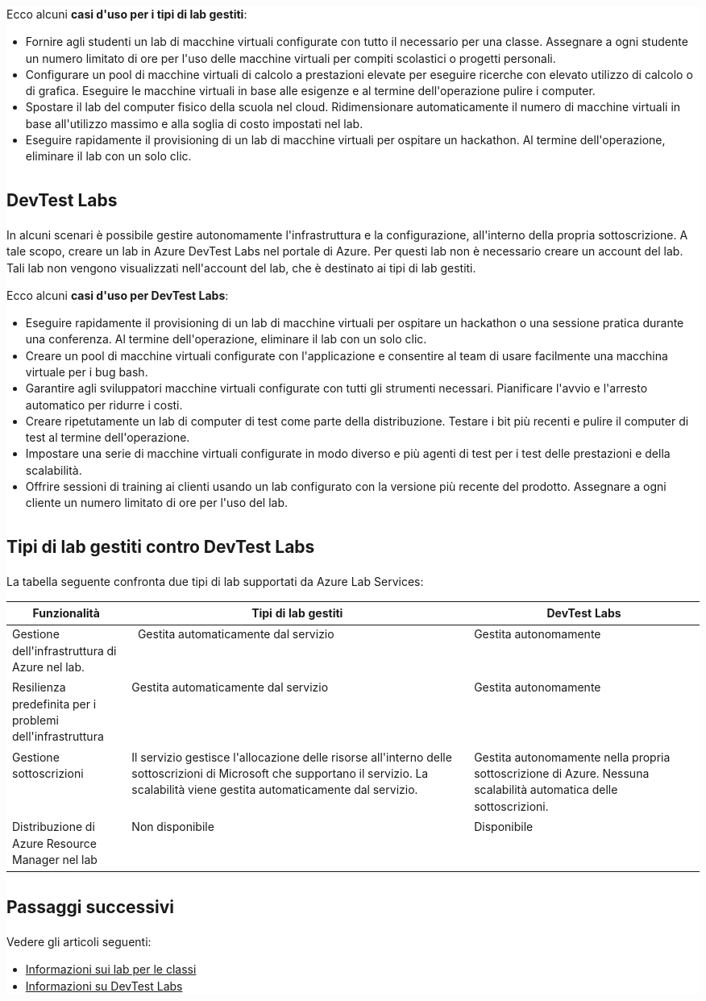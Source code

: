 Ecco alcuni **casi d'uso per i tipi di lab gestiti**: 

- Fornire agli studenti un lab di macchine virtuali configurate con tutto il necessario per una classe. Assegnare a ogni studente un numero limitato di ore per l'uso delle macchine virtuali per compiti scolastici o progetti personali.
- Configurare un pool di macchine virtuali di calcolo a prestazioni elevate per eseguire ricerche con elevato utilizzo di calcolo o di grafica. Eseguire le macchine virtuali in base alle esigenze e al termine dell'operazione pulire i computer. 
- Spostare il lab del computer fisico della scuola nel cloud. Ridimensionare automaticamente il numero di macchine virtuali in base all'utilizzo massimo e alla soglia di costo impostati nel lab.  
- Eseguire rapidamente il provisioning di un lab di macchine virtuali per ospitare un hackathon. Al termine dell'operazione, eliminare il lab con un solo clic. 


## <a name="devtest-labs"></a>DevTest Labs
In alcuni scenari è possibile gestire autonomamente l'infrastruttura e la configurazione, all'interno della propria sottoscrizione. A tale scopo, creare un lab in Azure DevTest Labs nel portale di Azure. Per questi lab non è necessario creare un account del lab. Tali lab non vengono visualizzati nell'account del lab, che è destinato ai tipi di lab gestiti.  

Ecco alcuni **casi d'uso per DevTest Labs**: 

- Eseguire rapidamente il provisioning di un lab di macchine virtuali per ospitare un hackathon o una sessione pratica durante una conferenza. Al termine dell'operazione, eliminare il lab con un solo clic. 
- Creare un pool di macchine virtuali configurate con l'applicazione e consentire al team di usare facilmente una macchina virtuale per i bug bash.  
- Garantire agli sviluppatori macchine virtuali configurate con tutti gli strumenti necessari. Pianificare l'avvio e l'arresto automatico per ridurre i costi. 
- Creare ripetutamente un lab di computer di test come parte della distribuzione. Testare i bit più recenti e pulire il computer di test al termine dell'operazione. 
- Impostare una serie di macchine virtuali configurate in modo diverso e più agenti di test per i test delle prestazioni e della scalabilità. 
- Offrire sessioni di training ai clienti usando un lab configurato con la versione più recente del prodotto. Assegnare a ogni cliente un numero limitato di ore per l'uso del lab. 


## <a name="managed-lab-types-vs-devtest-labs"></a>Tipi di lab gestiti contro DevTest Labs
La tabella seguente confronta due tipi di lab supportati da Azure Lab Services: 

| Funzionalità | Tipi di lab gestiti | DevTest Labs |
| -------- | ----------------- | ---------- |
| Gestione dell'infrastruttura di Azure nel lab. |  Gestita automaticamente dal servizio | Gestita autonomamente  |
| Resilienza predefinita per i problemi dell'infrastruttura | Gestita automaticamente dal servizio | Gestita autonomamente  |
| Gestione sottoscrizioni | Il servizio gestisce l'allocazione delle risorse all'interno delle sottoscrizioni di Microsoft che supportano il servizio. La scalabilità viene gestita automaticamente dal servizio. | Gestita autonomamente nella propria sottoscrizione di Azure. Nessuna scalabilità automatica delle sottoscrizioni. |
| Distribuzione di Azure Resource Manager nel lab | Non disponibile | Disponibile |

## <a name="next-steps"></a>Passaggi successivi

Vedere gli articoli seguenti: 

- [Informazioni sui lab per le classi](./classroom-labs/classroom-labs-overview.md)
- [Informazioni su DevTest Labs](devtest-lab-overview.md)
